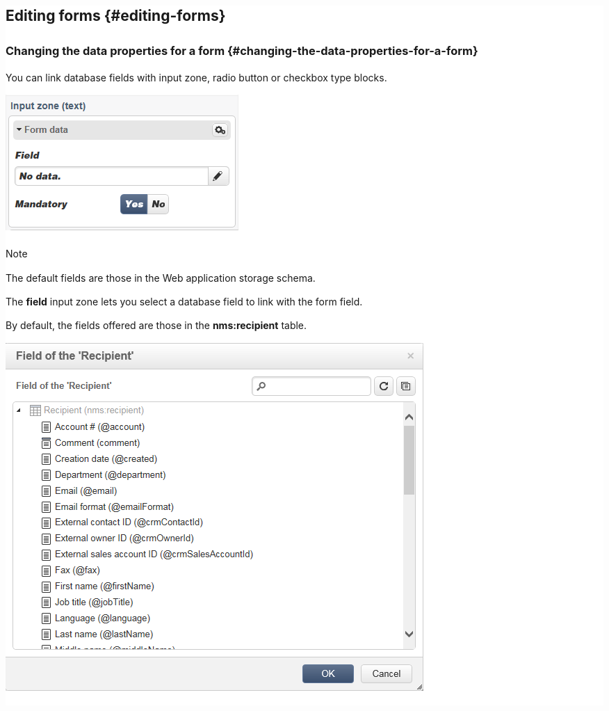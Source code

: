 ## Editing forms {#editing-forms}

### Changing the data properties for a form {#changing-the-data-properties-for-a-form}

You can link database fields with input zone, radio button or checkbox type blocks.

![](assets/dce_sidebar_field.png)

>[!NOTE]
>
>The default fields are those in the Web application storage schema.

The **field** input zone lets you select a database field to link with the form field.

By default, the fields offered are those in the **nms:recipient** table.

![](assets/dce_field_selection.png)
